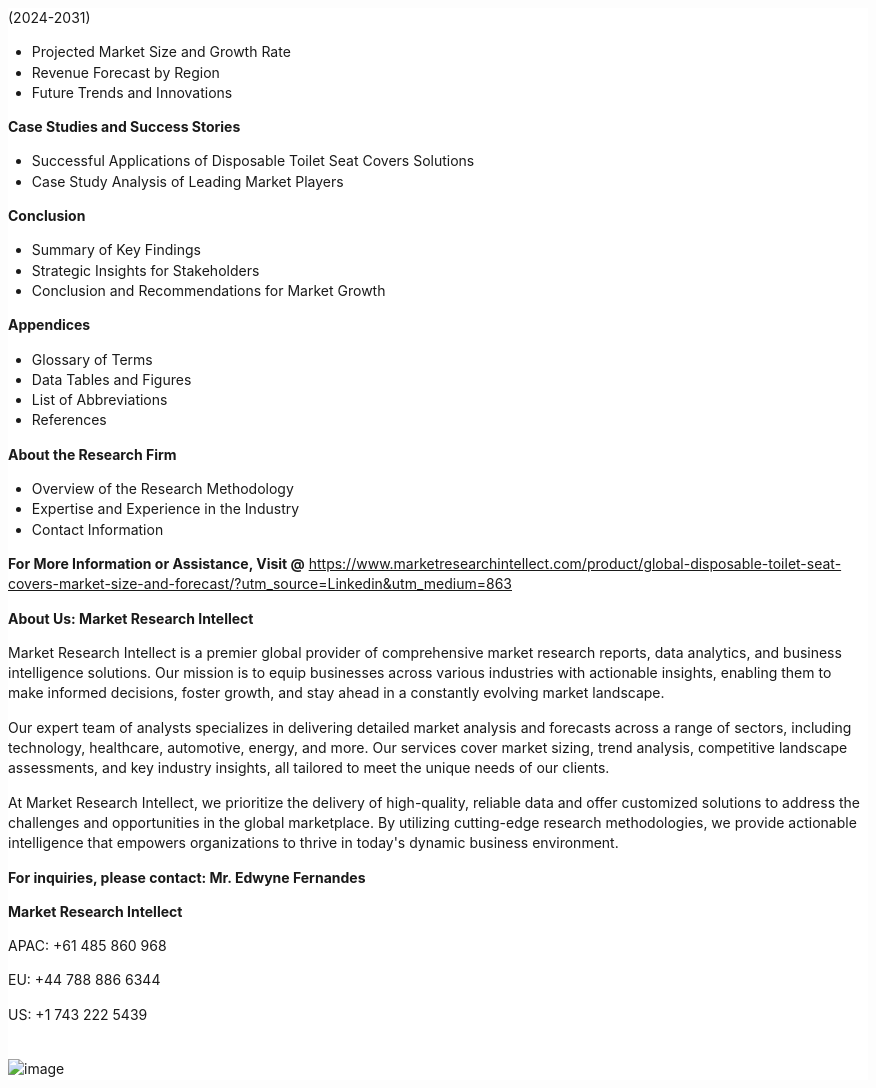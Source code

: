 (2024-2031)</strong></p><ul><li>Projected Market Size and Growth Rate</li><li>Revenue Forecast by Region</li><li>Future Trends and Innovations</li></ul><p><strong>Case Studies and Success Stories</strong></p><ul><li>Successful Applications of Disposable Toilet Seat Covers Solutions</li><li>Case Study Analysis of Leading Market Players</li></ul><p><strong>Conclusion</strong></p><ul><li>Summary of Key Findings</li><li>Strategic Insights for Stakeholders</li><li>Conclusion and Recommendations for Market Growth</li></ul><p><strong>Appendices</strong></p><ul><li>Glossary of Terms</li><li>Data Tables and Figures</li><li>List of Abbreviations</li><li>References</li></ul><p><strong>About the Research Firm</strong></p><ul><li>Overview of the Research Methodology</li><li>Expertise and Experience in the Industry</li><li>Contact Information</li></ul></div><div class="article-main__content" data-test-id="publishing-text-block"><p><span class="font-[700]"><strong>For More Information or Assistance, Visit @</strong>&nbsp;<a href="https://www.marketresearchintellect.com/product/global-disposable-toilet-seat-covers-market-size-and-forecast/?utm_source=Linkedin&utm_medium=863">https://www.marketresearchintellect.com/product/global-disposable-toilet-seat-covers-market-size-and-forecast/?utm_source=Linkedin&utm_medium=863</a></span></p><p><strong>About Us: Market Research Intellect</strong></p><p>Market Research Intellect is a premier global provider of comprehensive market research reports, data analytics, and business intelligence solutions. Our mission is to equip businesses across various industries with actionable insights, enabling them to make informed decisions, foster growth, and stay ahead in a constantly evolving market landscape.</p><p>Our expert team of analysts specializes in delivering detailed market analysis and forecasts across a range of sectors, including technology, healthcare, automotive, energy, and more. Our services cover market sizing, trend analysis, competitive landscape assessments, and key industry insights, all tailored to meet the unique needs of our clients.</p><p>At Market Research Intellect, we prioritize the delivery of high-quality, reliable data and offer customized solutions to address the challenges and opportunities in the global marketplace. By utilizing cutting-edge research methodologies, we provide actionable intelligence that empowers organizations to thrive in today's dynamic business environment.</p><p><strong>For inquiries, please contact: Mr. Edwyne Fernandes</strong></p><p><strong>Market Research Intellect</strong></p><p>APAC: +61 485 860 968</p><p>EU: +44 788 886 6344</p><p>US: +1 743 222 5439</p></div><div class="article-main__content" data-test-id="publishing-text-block">&nbsp;</div>
![image](https://github.com/user-attachments/assets/d5d539cf-1a46-4069-a5e2-5c9a47eb0abf)
